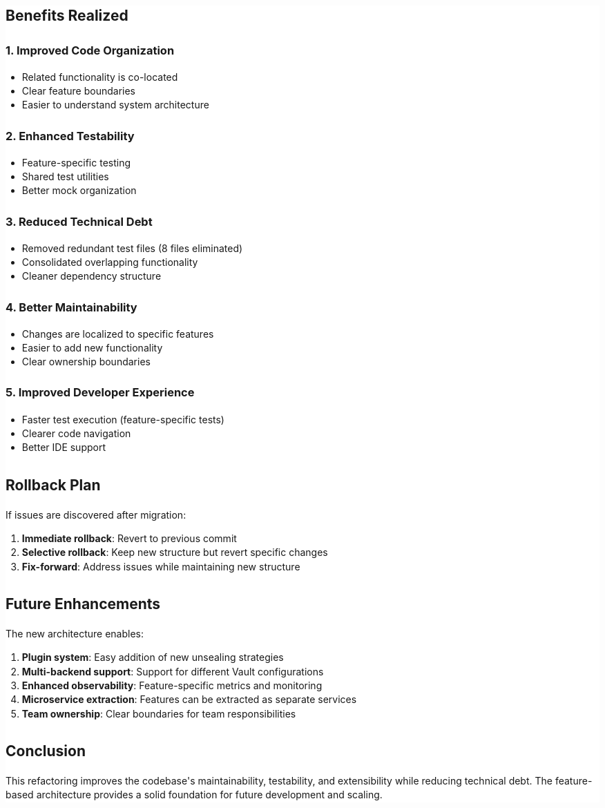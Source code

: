 ## Benefits Realized

### 1. **Improved Code Organization**
- Related functionality is co-located
- Clear feature boundaries
- Easier to understand system architecture

### 2. **Enhanced Testability**
- Feature-specific testing
- Shared test utilities
- Better mock organization

### 3. **Reduced Technical Debt**
- Removed redundant test files (8 files eliminated)
- Consolidated overlapping functionality
- Cleaner dependency structure

### 4. **Better Maintainability**
- Changes are localized to specific features
- Easier to add new functionality
- Clear ownership boundaries

### 5. **Improved Developer Experience**
- Faster test execution (feature-specific tests)
- Clearer code navigation
- Better IDE support

## Rollback Plan

If issues are discovered after migration:

1. **Immediate rollback**: Revert to previous commit
2. **Selective rollback**: Keep new structure but revert specific changes
3. **Fix-forward**: Address issues while maintaining new structure

## Future Enhancements

The new architecture enables:

1. **Plugin system**: Easy addition of new unsealing strategies
2. **Multi-backend support**: Support for different Vault configurations
3. **Enhanced observability**: Feature-specific metrics and monitoring
4. **Microservice extraction**: Features can be extracted as separate services
5. **Team ownership**: Clear boundaries for team responsibilities

## Conclusion

This refactoring improves the codebase's maintainability, testability, and extensibility while reducing technical debt. The feature-based architecture provides a solid foundation for future development and scaling.

